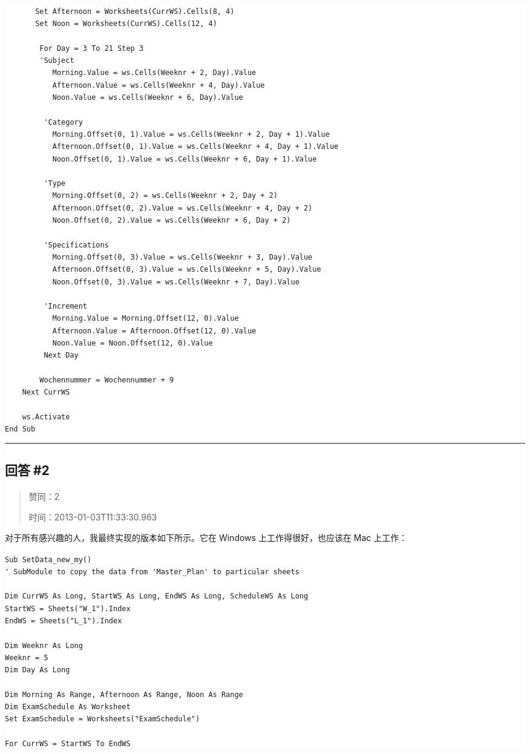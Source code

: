 ```
       Set Afternoon = Worksheets(CurrWS).Cells(8, 4)
       Set Noon = Worksheets(CurrWS).Cells(12, 4)

        For Day = 3 To 21 Step 3
        'Subject
           Morning.Value = ws.Cells(Weeknr + 2, Day).Value
           Afternoon.Value = ws.Cells(Weeknr + 4, Day).Value
           Noon.Value = ws.Cells(Weeknr + 6, Day).Value

         'Category
           Morning.Offset(0, 1).Value = ws.Cells(Weeknr + 2, Day + 1).Value
           Afternoon.Offset(0, 1).Value = ws.Cells(Weeknr + 4, Day + 1).Value
           Noon.Offset(0, 1).Value = ws.Cells(Weeknr + 6, Day + 1).Value

         'Type
           Morning.Offset(0, 2) = ws.Cells(Weeknr + 2, Day + 2)
           Afternoon.Offset(0, 2).Value = ws.Cells(Weeknr + 4, Day + 2)
           Noon.Offset(0, 2).Value = ws.Cells(Weeknr + 6, Day + 2)

         'Specifications
           Morning.Offset(0, 3).Value = ws.Cells(Weeknr + 3, Day).Value
           Afternoon.Offset(0, 3).Value = ws.Cells(Weeknr + 5, Day).Value
           Noon.Offset(0, 3).Value = ws.Cells(Weeknr + 7, Day).Value

         'Increment
           Morning.Value = Morning.Offset(12, 0).Value
           Afternoon.Value = Afternoon.Offset(12, 0).Value
           Noon.Value = Noon.Offset(12, 0).Value
         Next Day

        Wochennummer = Wochennummer + 9
    Next CurrWS

    ws.Activate
End Sub 
```

* * *

## 回答 #2

> 赞同：2
> 
> 时间：2013-01-03T11:33:30.963

对于所有感兴趣的人，我最终实现的版本如下所示。它在 Windows 上工作得很好，也应该在 Mac 上工作：

```
Sub SetData_new_my()
' SubModule to copy the data from 'Master_Plan' to particular sheets

Dim CurrWS As Long, StartWS As Long, EndWS As Long, ScheduleWS As Long
StartWS = Sheets("W_1").Index
EndWS = Sheets("L_1").Index

Dim Weeknr As Long
Weeknr = 5
Dim Day As Long

Dim Morning As Range, Afternoon As Range, Noon As Range    
Dim ExamSchedule As Worksheet
Set ExamSchedule = Worksheets("ExamSchedule")

For CurrWS = StartWS To EndWS
```